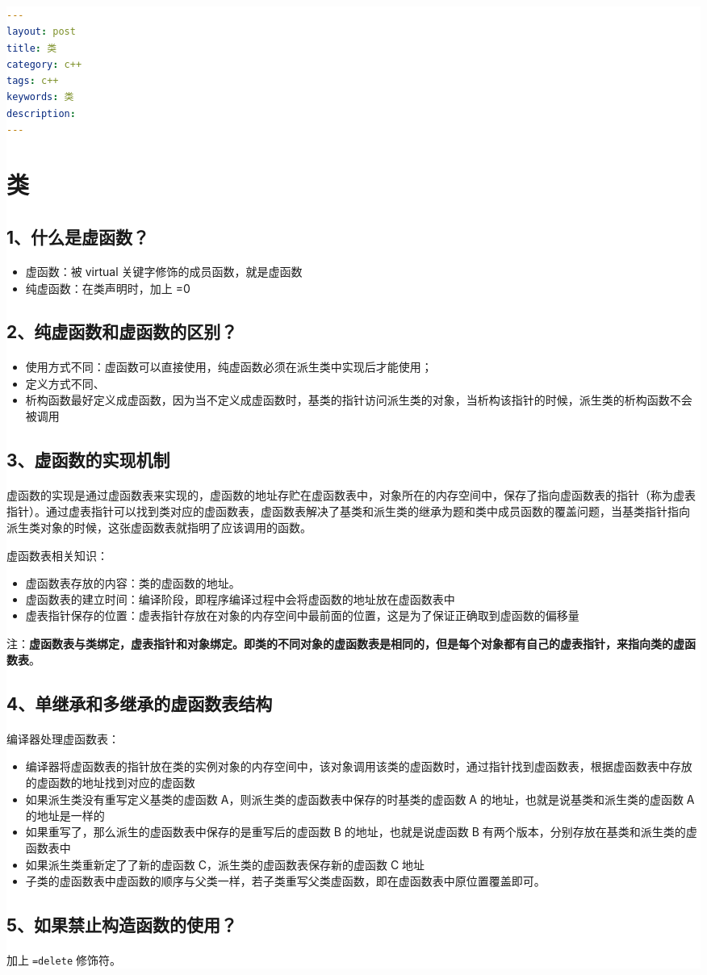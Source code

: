 ```yaml
---
layout: post
title: 类
category: c++
tags: c++
keywords: 类
description:
---
```


# 类

## 1、什么是虚函数？

- 虚函数：被 virtual 关键字修饰的成员函数，就是虚函数
- 纯虚函数：在类声明时，加上 =0

## 2、纯虚函数和虚函数的区别？

- 使用方式不同：虚函数可以直接使用，纯虚函数必须在派生类中实现后才能使用；
- 定义方式不同、
- 析构函数最好定义成虚函数，因为当不定义成虚函数时，基类的指针访问派生类的对象，当析构该指针的时候，派生类的析构函数不会被调用

## 3、虚函数的实现机制

虚函数的实现是通过虚函数表来实现的，虚函数的地址存贮在虚函数表中，对象所在的内存空间中，保存了指向虚函数表的指针（称为虚表指针）。通过虚表指针可以找到类对应的虚函数表，虚函数表解决了基类和派生类的继承为题和类中成员函数的覆盖问题，当基类指针指向派生类对象的时候，这张虚函数表就指明了应该调用的函数。

虚函数表相关知识：

- 虚函数表存放的内容：类的虚函数的地址。
- 虚函数表的建立时间：编译阶段，即程序编译过程中会将虚函数的地址放在虚函数表中
- 虚表指针保存的位置：虚表指针存放在对象的内存空间中最前面的位置，这是为了保证正确取到虚函数的偏移量

注：**虚函数表与类绑定，虚表指针和对象绑定。即类的不同对象的虚函数表是相同的，但是每个对象都有自己的虚表指针，来指向类的虚函数表**。

## 4、单继承和多继承的虚函数表结构

编译器处理虚函数表：

- 编译器将虚函数表的指针放在类的实例对象的内存空间中，该对象调用该类的虚函数时，通过指针找到虚函数表，根据虚函数表中存放的虚函数的地址找到对应的虚函数
- 如果派生类没有重写定义基类的虚函数 A，则派生类的虚函数表中保存的时基类的虚函数 A 的地址，也就是说基类和派生类的虚函数 A 的地址是一样的
- 如果重写了，那么派生的虚函数表中保存的是重写后的虚函数 B 的地址，也就是说虚函数 B 有两个版本，分别存放在基类和派生类的虚函数表中
- 如果派生类重新定了了新的虚函数 C，派生类的虚函数表保存新的虚函数 C 地址
- 子类的虚函数表中虚函数的顺序与父类一样，若子类重写父类虚函数，即在虚函数表中原位置覆盖即可。

## 5、如果禁止构造函数的使用？

加上 `=delete` 修饰符。
